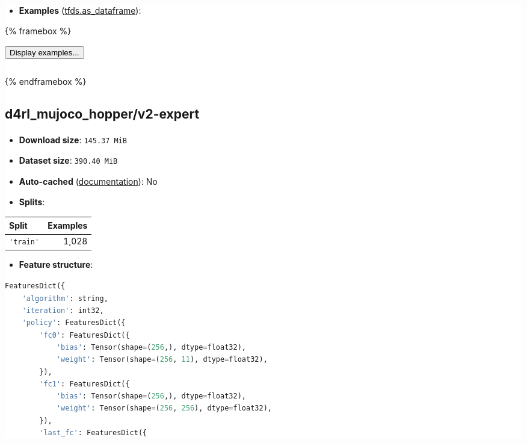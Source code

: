*   **Examples**
    ([tfds.as_dataframe](https://www.tensorflow.org/datasets/api_docs/python/tfds/as_dataframe)):



{% framebox %}

<button id="displaydataframe">Display examples...</button>
<div id="dataframecontent" style="overflow-x:auto"></div>
<script>
const url = "https://storage.googleapis.com/tfds-data/visualization/dataframe/d4rl_mujoco_hopper-v1-random-1.2.0.html";
const dataButton = document.getElementById('displaydataframe');
dataButton.addEventListener('click', async () => {
  // Disable the button after clicking (dataframe loaded only once).
  dataButton.disabled = true;

  const contentPane = document.getElementById('dataframecontent');
  try {
    const response = await fetch(url);
    // Error response codes don't throw an error, so force an error to show
    // the error message.
    if (!response.ok) throw Error(response.statusText);

    const data = await response.text();
    contentPane.innerHTML = data;
  } catch (e) {
    contentPane.innerHTML =
        'Error loading examples. If the error persist, please open '
        + 'a new issue.';
  }
});
</script>

{% endframebox %}



## d4rl_mujoco_hopper/v2-expert

*   **Download size**: `145.37 MiB`

*   **Dataset size**: `390.40 MiB`

*   **Auto-cached**
    ([documentation](https://www.tensorflow.org/datasets/performances#auto-caching)):
    No

*   **Splits**:

Split     | Examples
:-------- | -------:
`'train'` | 1,028

*   **Feature structure**:

```python
FeaturesDict({
    'algorithm': string,
    'iteration': int32,
    'policy': FeaturesDict({
        'fc0': FeaturesDict({
            'bias': Tensor(shape=(256,), dtype=float32),
            'weight': Tensor(shape=(256, 11), dtype=float32),
        }),
        'fc1': FeaturesDict({
            'bias': Tensor(shape=(256,), dtype=float32),
            'weight': Tensor(shape=(256, 256), dtype=float32),
        }),
        'last_fc': FeaturesDict({
```